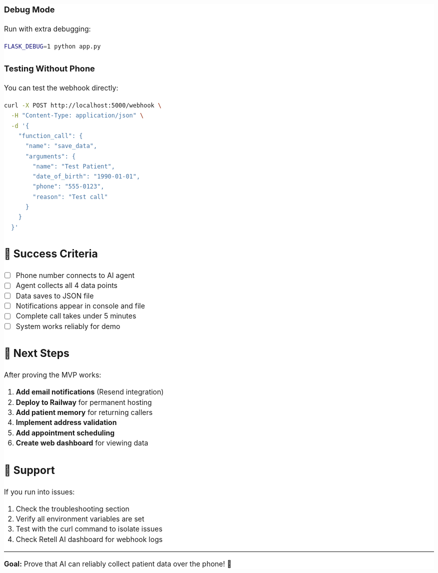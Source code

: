### Debug Mode

Run with extra debugging:

```bash
FLASK_DEBUG=1 python app.py
```

### Testing Without Phone

You can test the webhook directly:

```bash
curl -X POST http://localhost:5000/webhook \
  -H "Content-Type: application/json" \
  -d '{
    "function_call": {
      "name": "save_data",
      "arguments": {
        "name": "Test Patient",
        "date_of_birth": "1990-01-01",
        "phone": "555-0123",
        "reason": "Test call"
      }
    }
  }'
```

## 🎯 Success Criteria

- [ ] Phone number connects to AI agent
- [ ] Agent collects all 4 data points
- [ ] Data saves to JSON file
- [ ] Notifications appear in console and file
- [ ] Complete call takes under 5 minutes
- [ ] System works reliably for demo

## 🔮 Next Steps

After proving the MVP works:

1. **Add email notifications** (Resend integration)
2. **Deploy to Railway** for permanent hosting
3. **Add patient memory** for returning callers
4. **Implement address validation**
5. **Add appointment scheduling**
6. **Create web dashboard** for viewing data

## 📧 Support

If you run into issues:

1. Check the troubleshooting section
2. Verify all environment variables are set
3. Test with the curl command to isolate issues
4. Check Retell AI dashboard for webhook logs

---

**Goal:** Prove that AI can reliably collect patient data over the phone! 🎉
